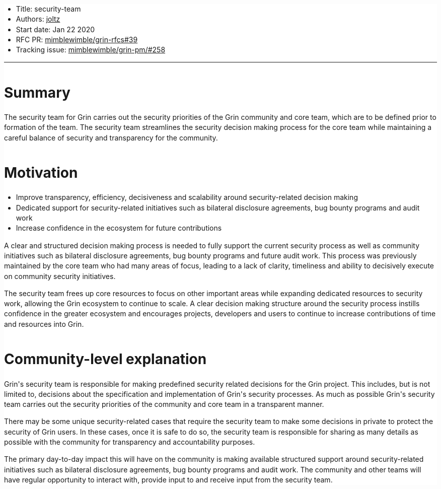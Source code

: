 
- Title: security-team
- Authors: [joltz](mailto:joltz@protonmail.com)
- Start date: Jan 22 2020
- RFC PR: [mimblewimble/grin-rfcs#39](https://github.com/mimblewimble/grin-rfcs/pull/39)
- Tracking issue: [mimblewimble/grin-pm/#258](https://github.com/mimblewimble/grin-pm/issues/258)

---

# Summary
[summary]: #summary

The security team for Grin carries out the security priorities of the Grin community and core team, which are to be defined prior to formation of the team. The security team streamlines the security decision making process for the core team while maintaining a careful balance of security and transparency for the community.

# Motivation
[motivation]: #motivation

* Improve transparency, efficiency, decisiveness and scalability around security-related decision making
* Dedicated support for security-related initiatives such as bilateral disclosure agreements, bug bounty programs and audit work
* Increase confidence in the ecosystem for future contributions

A clear and structured decision making process is needed to fully support the current security process as well as community initiatives such as bilateral disclosure agreements, bug bounty programs and future audit work. This process was previously maintained by the core team who had many areas of focus, leading to a lack of clarity, timeliness and ability to decisively execute on community security initiatives.

The security team frees up core resources to focus on other important areas while expanding dedicated resources to security work, allowing the Grin ecosystem to continue to scale. A clear decision making structure around the security process instills confidence in the greater ecosystem and encourages projects, developers and users to continue to increase contributions of time and resources into Grin.

# Community-level explanation
[community-level-explanation]: #community-level-explanation

Grin's security team is responsible for making predefined security related decisions for the Grin project. This includes, but is not limited to, decisions about the specification and implementation of Grin's security processes. As much as possible Grin's security team carries out the security priorities of the community and core team in a transparent manner.

There may be some unique security-related cases that require the security team to make some decisions in private to protect the security of Grin users. In these cases, once it is safe to do so, the security team is responsible for sharing as many details as possible with the community for transparency and accountability purposes.

The primary day-to-day impact this will have on the community is making available structured support around security-related initiatives such as bilateral disclosure agreements, bug bounty programs and audit work. The community and other teams will have regular opportunity to interact with, provide input to and receive input from the security team.


[reference-level-explanation]: #reference-level-explanation
[drawbacks]: #drawbacks
[rationale-and-alternatives]: #rationale-and-alternatives
[prior-art]: #prior-art
[unresolved-questions]: #unresolved-questions
[future-possibilities]: #future-possibilities
[references]: #references